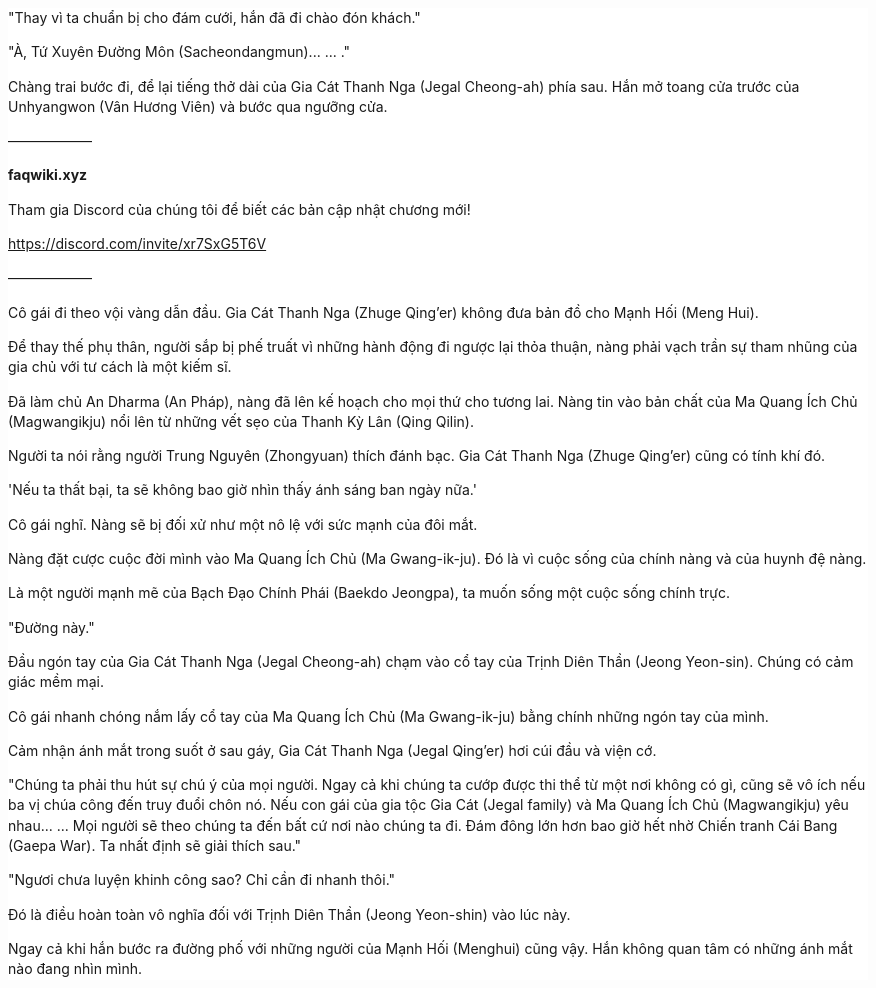 "Thay vì ta chuẩn bị cho đám cưới, hắn đã đi chào đón khách."

"À, Tứ Xuyên Đường Môn (Sacheondangmun)... ... ."

Chàng trai bước đi, để lại tiếng thở dài của Gia Cát Thanh Nga (Jegal Cheong-ah) phía sau. Hắn mở toang cửa trước của Unhyangwon (Vân Hương Viên) và bước qua ngưỡng cửa.

——————

**faqwiki.xyz**

Tham gia Discord của chúng tôi để biết các bản cập nhật chương mới!

<https://discord.com/invite/xr7SxG5T6V>

——————

Cô gái đi theo vội vàng dẫn đầu. Gia Cát Thanh Nga (Zhuge Qing’er) không đưa bản đồ cho Mạnh Hối (Meng Hui).

Để thay thế phụ thân, người sắp bị phế truất vì những hành động đi ngược lại thỏa thuận, nàng phải vạch trần sự tham nhũng của gia chủ với tư cách là một kiếm sĩ.

Đã làm chủ An Dharma (An Pháp), nàng đã lên kế hoạch cho mọi thứ cho tương lai. Nàng tin vào bản chất của Ma Quang Ích Chủ (Magwangikju) nổi lên từ những vết sẹo của Thanh Kỳ Lân (Qing Qilin).

Người ta nói rằng người Trung Nguyên (Zhongyuan) thích đánh bạc. Gia Cát Thanh Nga (Zhuge Qing’er) cũng có tính khí đó.

'Nếu ta thất bại, ta sẽ không bao giờ nhìn thấy ánh sáng ban ngày nữa.'

Cô gái nghĩ. Nàng sẽ bị đối xử như một nô lệ với sức mạnh của đôi mắt.

Nàng đặt cược cuộc đời mình vào Ma Quang Ích Chủ (Ma Gwang-ik-ju). Đó là vì cuộc sống của chính nàng và của huynh đệ nàng.

Là một người mạnh mẽ của Bạch Đạo Chính Phái (Baekdo Jeongpa), ta muốn sống một cuộc sống chính trực.

"Đường này."

Đầu ngón tay của Gia Cát Thanh Nga (Jegal Cheong-ah) chạm vào cổ tay của Trịnh Diên Thần (Jeong Yeon-sin). Chúng có cảm giác mềm mại.

Cô gái nhanh chóng nắm lấy cổ tay của Ma Quang Ích Chủ (Ma Gwang-ik-ju) bằng chính những ngón tay của mình.

Cảm nhận ánh mắt trong suốt ở sau gáy, Gia Cát Thanh Nga (Jegal Qing’er) hơi cúi đầu và viện cớ.

"Chúng ta phải thu hút sự chú ý của mọi người. Ngay cả khi chúng ta cướp được thi thể từ một nơi không có gì, cũng sẽ vô ích nếu ba vị chúa công đến truy đuổi chôn nó. Nếu con gái của gia tộc Gia Cát (Jegal family) và Ma Quang Ích Chủ (Magwangikju) yêu nhau... ... Mọi người sẽ theo chúng ta đến bất cứ nơi nào chúng ta đi. Đám đông lớn hơn bao giờ hết nhờ Chiến tranh Cái Bang (Gaepa War). Ta nhất định sẽ giải thích sau."

"Ngươi chưa luyện khinh công sao? Chỉ cần đi nhanh thôi."

Đó là điều hoàn toàn vô nghĩa đối với Trịnh Diên Thần (Jeong Yeon-shin) vào lúc này.

Ngay cả khi hắn bước ra đường phố với những người của Mạnh Hối (Menghui) cũng vậy. Hắn không quan tâm có những ánh mắt nào đang nhìn mình.
